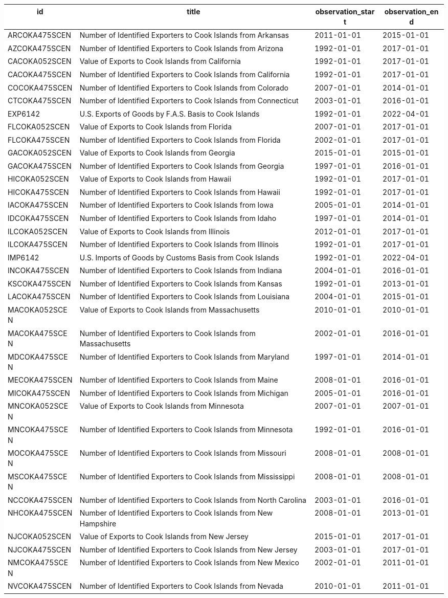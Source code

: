 | id            | title                                                              | observation_start   | observation_end   |
|---------------|--------------------------------------------------------------------|---------------------|-------------------|
| ARCOKA475SCEN | Number of Identified Exporters to Cook Islands from Arkansas       | 2011-01-01          | 2015-01-01        |
| AZCOKA475SCEN | Number of Identified Exporters to Cook Islands from Arizona        | 1992-01-01          | 2017-01-01        |
| CACOKA052SCEN | Value of Exports to Cook Islands from California                   | 1992-01-01          | 2017-01-01        |
| CACOKA475SCEN | Number of Identified Exporters to Cook Islands from California     | 1992-01-01          | 2017-01-01        |
| COCOKA475SCEN | Number of Identified Exporters to Cook Islands from Colorado       | 2007-01-01          | 2014-01-01        |
| CTCOKA475SCEN | Number of Identified Exporters to Cook Islands from Connecticut    | 2003-01-01          | 2016-01-01        |
| EXP6142       | U.S. Exports of Goods by F.A.S. Basis to Cook Islands              | 1992-01-01          | 2022-04-01        |
| FLCOKA052SCEN | Value of Exports to Cook Islands from Florida                      | 2007-01-01          | 2017-01-01        |
| FLCOKA475SCEN | Number of Identified Exporters to Cook Islands from Florida        | 2002-01-01          | 2017-01-01        |
| GACOKA052SCEN | Value of Exports to Cook Islands from Georgia                      | 2015-01-01          | 2015-01-01        |
| GACOKA475SCEN | Number of Identified Exporters to Cook Islands from Georgia        | 1997-01-01          | 2016-01-01        |
| HICOKA052SCEN | Value of Exports to Cook Islands from Hawaii                       | 1992-01-01          | 2017-01-01        |
| HICOKA475SCEN | Number of Identified Exporters to Cook Islands from Hawaii         | 1992-01-01          | 2017-01-01        |
| IACOKA475SCEN | Number of Identified Exporters to Cook Islands from Iowa           | 2005-01-01          | 2014-01-01        |
| IDCOKA475SCEN | Number of Identified Exporters to Cook Islands from Idaho          | 1997-01-01          | 2014-01-01        |
| ILCOKA052SCEN | Value of Exports to Cook Islands from Illinois                     | 2012-01-01          | 2017-01-01        |
| ILCOKA475SCEN | Number of Identified Exporters to Cook Islands from Illinois       | 1992-01-01          | 2017-01-01        |
| IMP6142       | U.S. Imports of Goods by Customs Basis from Cook Islands           | 1992-01-01          | 2022-04-01        |
| INCOKA475SCEN | Number of Identified Exporters to Cook Islands from Indiana        | 2004-01-01          | 2016-01-01        |
| KSCOKA475SCEN | Number of Identified Exporters to Cook Islands from Kansas         | 1992-01-01          | 2013-01-01        |
| LACOKA475SCEN | Number of Identified Exporters to Cook Islands from Louisiana      | 2004-01-01          | 2015-01-01        |
| MACOKA052SCEN | Value of Exports to Cook Islands from Massachusetts                | 2010-01-01          | 2010-01-01        |
| MACOKA475SCEN | Number of Identified Exporters to Cook Islands from Massachusetts  | 2002-01-01          | 2016-01-01        |
| MDCOKA475SCEN | Number of Identified Exporters to Cook Islands from Maryland       | 1997-01-01          | 2014-01-01        |
| MECOKA475SCEN | Number of Identified Exporters to Cook Islands from Maine          | 2008-01-01          | 2016-01-01        |
| MICOKA475SCEN | Number of Identified Exporters to Cook Islands from Michigan       | 2005-01-01          | 2016-01-01        |
| MNCOKA052SCEN | Value of Exports to Cook Islands from Minnesota                    | 2007-01-01          | 2007-01-01        |
| MNCOKA475SCEN | Number of Identified Exporters to Cook Islands from Minnesota      | 1992-01-01          | 2016-01-01        |
| MOCOKA475SCEN | Number of Identified Exporters to Cook Islands from Missouri       | 2008-01-01          | 2008-01-01        |
| MSCOKA475SCEN | Number of Identified Exporters to Cook Islands from Mississippi    | 2008-01-01          | 2008-01-01        |
| NCCOKA475SCEN | Number of Identified Exporters to Cook Islands from North Carolina | 2003-01-01          | 2016-01-01        |
| NHCOKA475SCEN | Number of Identified Exporters to Cook Islands from New Hampshire  | 2008-01-01          | 2013-01-01        |
| NJCOKA052SCEN | Value of Exports to Cook Islands from New Jersey                   | 2015-01-01          | 2017-01-01        |
| NJCOKA475SCEN | Number of Identified Exporters to Cook Islands from New Jersey     | 2003-01-01          | 2017-01-01        |
| NMCOKA475SCEN | Number of Identified Exporters to Cook Islands from New Mexico     | 2002-01-01          | 2011-01-01        |
| NVCOKA475SCEN | Number of Identified Exporters to Cook Islands from Nevada         | 2010-01-01          | 2011-01-01        |